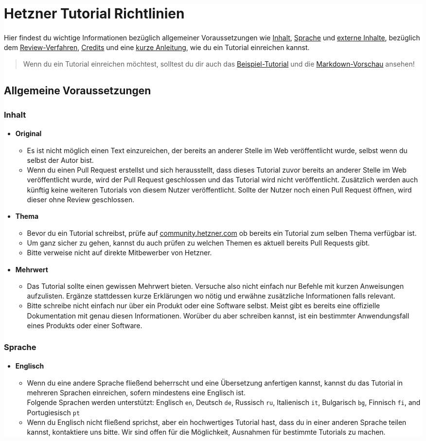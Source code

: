 # Hetzner Tutorial Richtlinien

Hier findest du wichtige Informationen bezüglich allgemeiner Voraussetzungen wie [Inhalt](#inhalt), [Sprache](#sprache) und [externe Inhalte](#externe-inhalte), bezüglich dem [Review-Verfahren](#review-verfahren), [Credits](#credits) und eine [kurze Anleitung](#tutorial-beitragen---schritt-für-schritt-anleitung), wie du ein Tutorial einreichen kannst.

> Wenn du ein Tutorial einreichen möchtest, solltest du dir auch das [Beispiel-Tutorial](https://github.com/hetzneronline/community-content/blob/master/tutorial-template.de.md) und die [Markdown-Vorschau](https://community.hetzner.com/markdown-test-suite/) ansehen!

## Allgemeine Voraussetzungen 

### Inhalt

* **Original**
  
  * Es ist nicht möglich einen Text einzureichen, der bereits an anderer Stelle im Web veröffentlicht wurde, selbst wenn du selbst der Autor bist.
  * Wenn du einen Pull Request erstellst und sich herausstellt, dass dieses Tutorial zuvor bereits an anderer Stelle im Web veröffentlicht wurde, wird der Pull Request geschlossen und das Tutorial wird nicht veröffentlicht. Zusätzlich werden auch künftig keine weiteren Tutorials von diesem Nutzer veröffentlicht. Sollte der Nutzer noch einen Pull Request öffnen, wird dieser ohne Review geschlossen.

* **Thema**
  
  * Bevor du ein Tutorial schreibst, prüfe auf [community.hetzner.com](https://community.hetzner.com/tutorials) ob bereits ein Tutorial zum selben Thema verfügbar ist.
  * Um ganz sicher zu gehen, kannst du auch prüfen zu welchen Themen es aktuell bereits Pull Requests gibt.
  * Bitte verweise nicht auf direkte Mitbewerber von Hetzner.


* **Mehrwert**
  
  * Das Tutorial sollte einen gewissen Mehrwert bieten. Versuche also nicht einfach nur Befehle mit kurzen Anweisungen aufzulisten. Ergänze stattdessen kurze Erklärungen wo nötig und erwähne zusätzliche Informationen falls relevant.
  * Bitte schreibe nicht einfach nur über ein Produkt oder eine Software selbst. Meist gibt es bereits eine offizielle Dokumentation mit genau diesen Informationen. Worüber du aber schreiben kannst, ist ein bestimmter Anwendungsfall eines Produkts oder einer Software.

### Sprache
 
* **Englisch**
  
  * Wenn du eine andere Sprache fließend beherrscht und eine Übersetzung anfertigen kannst, kannst du das Tutorial in mehreren Sprachen einreichen, sofern mindestens eine Englisch ist.<br>
    Folgende Sprachen werden unterstützt: Englisch `en`, Deutsch `de`, Russisch `ru`, Italienisch `it`, Bulgarisch `bg`, Finnisch `fi`, and Portugiesisch `pt`
  * Wenn du Englisch nicht fließend sprichst, aber ein hochwertiges Tutorial hast, dass du in einer anderen Sprache teilen kannst, kontaktiere uns bitte. Wir sind offen für die Möglichkeit, Ausnahmen für bestimmte Tutorials zu machen.
